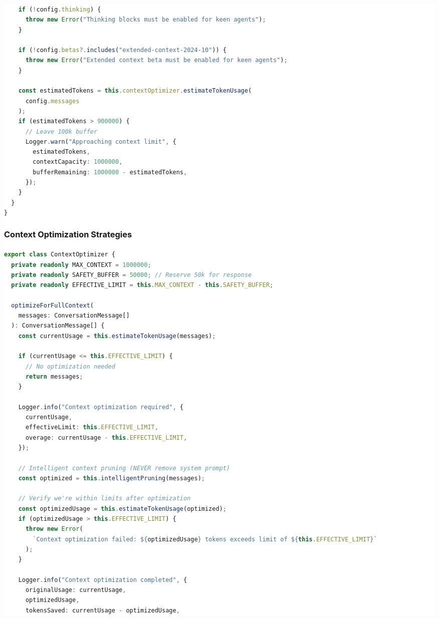 ```typescript
    if (!config.thinking) {
      throw new Error("Thinking blocks must be enabled for keen agents");
    }

    if (!config.betas?.includes("extended-context-2024-10")) {
      throw new Error("Extended context beta must be enabled for keen agents");
    }

    const estimatedTokens = this.contextOptimizer.estimateTokenUsage(
      config.messages
    );
    if (estimatedTokens > 900000) {
      // Leave 100k buffer
      Logger.warn("Approaching context limit", {
        estimatedTokens,
        contextCapacity: 1000000,
        bufferRemaining: 1000000 - estimatedTokens,
      });
    }
  }
}
```

### Context Optimization Strategies

```typescript
export class ContextOptimizer {
  private readonly MAX_CONTEXT = 1000000;
  private readonly SAFETY_BUFFER = 50000; // Reserve 50k for response
  private readonly EFFECTIVE_LIMIT = this.MAX_CONTEXT - this.SAFETY_BUFFER;

  optimizeForFullContext(
    messages: ConversationMessage[]
  ): ConversationMessage[] {
    const currentUsage = this.estimateTokenUsage(messages);

    if (currentUsage <= this.EFFECTIVE_LIMIT) {
      // No optimization needed
      return messages;
    }

    Logger.info("Context optimization required", {
      currentUsage,
      effectiveLimit: this.EFFECTIVE_LIMIT,
      overage: currentUsage - this.EFFECTIVE_LIMIT,
    });

    // Intelligent context pruning (NEVER remove system prompt)
    const optimized = this.intelligentPruning(messages);

    // Verify we're within limits after optimization
    const optimizedUsage = this.estimateTokenUsage(optimized);
    if (optimizedUsage > this.EFFECTIVE_LIMIT) {
      throw new Error(
        `Context optimization failed: ${optimizedUsage} tokens exceeds limit of ${this.EFFECTIVE_LIMIT}`
      );
    }

    Logger.info("Context optimization completed", {
      originalUsage: currentUsage,
      optimizedUsage,
      tokensSaved: currentUsage - optimizedUsage,
```